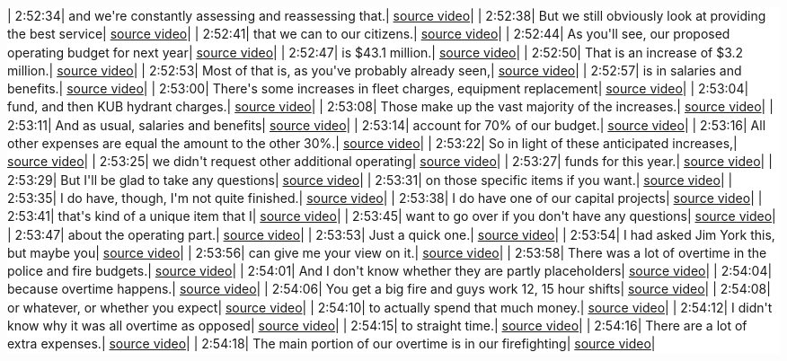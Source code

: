 | 2:52:34| and we're constantly assessing and reassessing that.| [source video](https://archive.org/details/citycouncil150521part1?start=10354)|
| 2:52:38| But we still obviously look at providing the best service| [source video](https://archive.org/details/citycouncil150521part1?start=10358)|
| 2:52:41| that we can to our citizens.| [source video](https://archive.org/details/citycouncil150521part1?start=10361)|
| 2:52:44| As you'll see, our proposed operating budget for next year| [source video](https://archive.org/details/citycouncil150521part1?start=10364)|
| 2:52:47| is $43.1 million.| [source video](https://archive.org/details/citycouncil150521part1?start=10367)|
| 2:52:50| That is an increase of $3.2 million.| [source video](https://archive.org/details/citycouncil150521part1?start=10370)|
| 2:52:53| Most of that is, as you've probably already seen,| [source video](https://archive.org/details/citycouncil150521part1?start=10373)|
| 2:52:57| is in salaries and benefits.| [source video](https://archive.org/details/citycouncil150521part1?start=10377)|
| 2:53:00| There's some increases in fleet charges, equipment replacement| [source video](https://archive.org/details/citycouncil150521part1?start=10380)|
| 2:53:04| fund, and then KUB hydrant charges.| [source video](https://archive.org/details/citycouncil150521part1?start=10384)|
| 2:53:08| Those make up the vast majority of the increases.| [source video](https://archive.org/details/citycouncil150521part1?start=10388)|
| 2:53:11| And as usual, salaries and benefits| [source video](https://archive.org/details/citycouncil150521part1?start=10391)|
| 2:53:14| account for 70% of our budget.| [source video](https://archive.org/details/citycouncil150521part1?start=10394)|
| 2:53:16| All other expenses are equal the amount to the other 30%.| [source video](https://archive.org/details/citycouncil150521part1?start=10396)|
| 2:53:22| So in light of these anticipated increases,| [source video](https://archive.org/details/citycouncil150521part1?start=10402)|
| 2:53:25| we didn't request other additional operating| [source video](https://archive.org/details/citycouncil150521part1?start=10405)|
| 2:53:27| funds for this year.| [source video](https://archive.org/details/citycouncil150521part1?start=10407)|
| 2:53:29| But I'll be glad to take any questions| [source video](https://archive.org/details/citycouncil150521part1?start=10409)|
| 2:53:31| on those specific items if you want.| [source video](https://archive.org/details/citycouncil150521part1?start=10411)|
| 2:53:35| I do have, though, I'm not quite finished.| [source video](https://archive.org/details/citycouncil150521part1?start=10415)|
| 2:53:38| I do have one of our capital projects| [source video](https://archive.org/details/citycouncil150521part1?start=10418)|
| 2:53:41| that's kind of a unique item that I| [source video](https://archive.org/details/citycouncil150521part1?start=10421)|
| 2:53:45| want to go over if you don't have any questions| [source video](https://archive.org/details/citycouncil150521part1?start=10425)|
| 2:53:47| about the operating part.| [source video](https://archive.org/details/citycouncil150521part1?start=10427)|
| 2:53:53| Just a quick one.| [source video](https://archive.org/details/citycouncil150521part1?start=10433)|
| 2:53:54| I had asked Jim York this, but maybe you| [source video](https://archive.org/details/citycouncil150521part1?start=10434)|
| 2:53:56| can give me your view on it.| [source video](https://archive.org/details/citycouncil150521part1?start=10436)|
| 2:53:58| There was a lot of overtime in the police and fire budgets.| [source video](https://archive.org/details/citycouncil150521part1?start=10438)|
| 2:54:01| And I don't know whether they are partly placeholders| [source video](https://archive.org/details/citycouncil150521part1?start=10441)|
| 2:54:04| because overtime happens.| [source video](https://archive.org/details/citycouncil150521part1?start=10444)|
| 2:54:06| You get a big fire and guys work 12, 15 hour shifts| [source video](https://archive.org/details/citycouncil150521part1?start=10446)|
| 2:54:08| or whatever, or whether you expect| [source video](https://archive.org/details/citycouncil150521part1?start=10448)|
| 2:54:10| to actually spend that much money.| [source video](https://archive.org/details/citycouncil150521part1?start=10450)|
| 2:54:12| I didn't know why it was all overtime as opposed| [source video](https://archive.org/details/citycouncil150521part1?start=10452)|
| 2:54:15| to straight time.| [source video](https://archive.org/details/citycouncil150521part1?start=10455)|
| 2:54:16| There are a lot of extra expenses.| [source video](https://archive.org/details/citycouncil150521part1?start=10456)|
| 2:54:18| The main portion of our overtime is in our firefighting| [source video](https://archive.org/details/citycouncil150521part1?start=10458)|